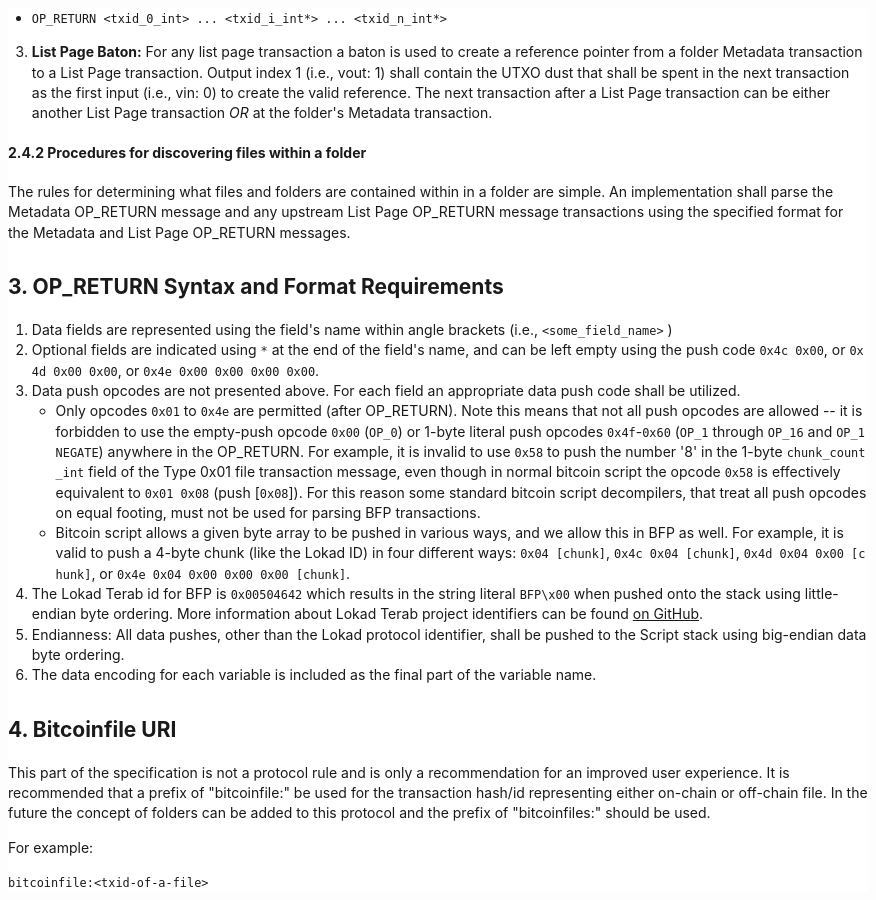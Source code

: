    - `OP_RETURN <txid_0_int> ... <txid_i_int*> ... <txid_n_int*> `

3. **List Page Baton:**  For any list page transaction a baton is used to create a reference pointer from a folder Metadata transaction to a List Page transaction.  Output index 1 (i.e., vout: 1) shall contain the UTXO dust that shall be spent in the next transaction as the first input (i.e., vin: 0) to create the valid reference.  The next transaction after a List Page transaction can be either another List Page transaction *OR* at the folder's Metadata transaction.

#### 2.4.2 Procedures for discovering files within a folder

The rules for determining what files and folders are contained within in a folder are simple.  An implementation shall parse the Metadata OP_RETURN message and any upstream List Page OP_RETURN message transactions using the specified format for the Metadata and List Page OP_RETURN messages.

## 3. OP_RETURN Syntax and Format Requirements

1. Data fields are represented using the field's name within angle brackets (i.e.,  `<some_field_name>` )
2. Optional fields are indicated using `*` at the end of the field's name, and can be left empty using the push code `0x4c 0x00`, or `0x4d 0x00 0x00`, or `0x4e 0x00 0x00 0x00 0x00`.
3. Data push opcodes are not presented above. For each field an appropriate data push code shall be utilized.
   - Only opcodes `0x01` to `0x4e` are permitted (after OP_RETURN). Note this means that not all push opcodes are allowed -- it is forbidden to use the empty-push opcode `0x00` (`OP_0`) or 1-byte literal push opcodes `0x4f`-`0x60` (`OP_1` through `OP_16` and `OP_1NEGATE`) anywhere in the OP_RETURN. For example, it is invalid to use `0x58` to push the number '8' in the 1-byte `chunk_count_int` field of the Type 0x01 file transaction message, even though in normal bitcoin script the opcode `0x58` is effectively equivalent to `0x01 0x08`  (push [`0x08`]). For this reason some standard bitcoin script decompilers, that treat all push opcodes on equal footing, must not be used for parsing BFP transactions.
   - Bitcoin script allows a given byte array to be pushed in various ways, and we allow this in BFP as well. For example, it is valid to push a 4-byte chunk (like the Lokad ID) in four different ways: `0x04 [chunk]`, `0x4c 0x04 [chunk]`, `0x4d 0x04 0x00 [chunk]`, or `0x4e 0x04 0x00 0x00 0x00 [chunk]`.
4. The Lokad Terab id for BFP is `0x00504642` which results in the string literal `BFP\x00` when pushed onto the stack using little-endian byte ordering.  More information about Lokad Terab project identifiers can be found [on GitHub](https://github.com/Lokad/Terab/blob/master/spec/opreturn-prefix-guideline.md).
5. Endianness: All data pushes, other than the Lokad protocol identifier, shall be pushed to the Script stack using big-endian data byte ordering.
6. The data encoding for each variable is included as the final part of the variable name.

## 4. Bitcoinfile URI

This part of the specification is not a protocol rule and is only a recommendation for an improved user experience.  It is recommended that a prefix of "bitcoinfile:" be used for the transaction hash/id representing either on-chain or off-chain file.  In the future the concept of folders can be added to this protocol and the prefix of "bitcoinfiles:" should be used.

For example:

`bitcoinfile:<txid-of-a-file>`
